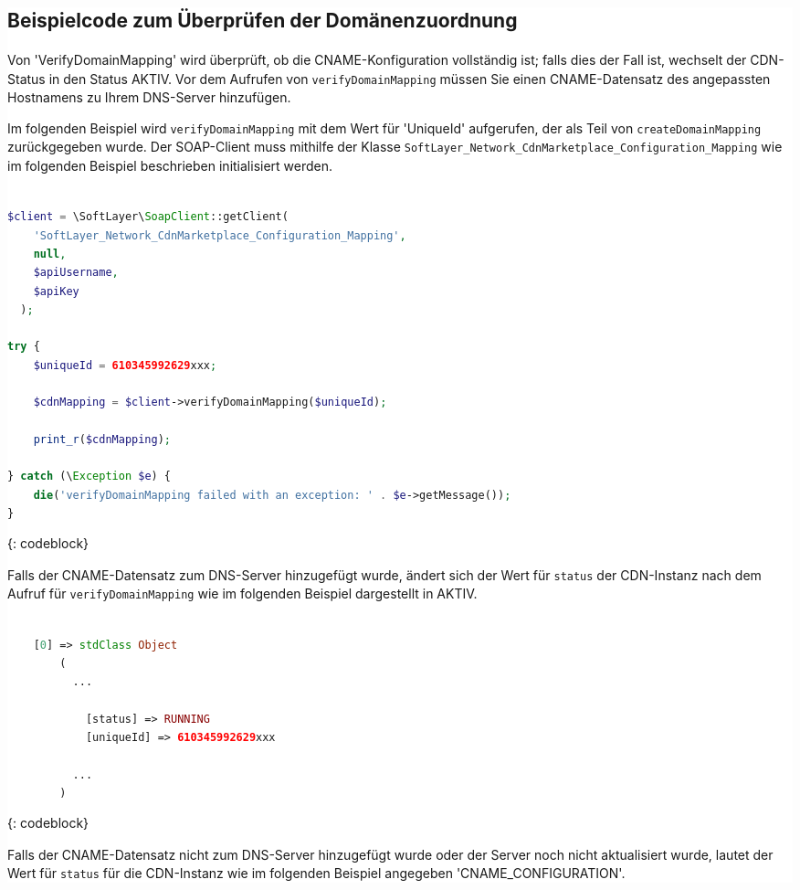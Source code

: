 ## Beispielcode zum Überprüfen der Domänenzuordnung

Von 'VerifyDomainMapping' wird überprüft, ob die CNAME-Konfiguration vollständig ist; falls dies der Fall ist, wechselt der CDN-Status in den Status AKTIV. Vor dem Aufrufen von `verifyDomainMapping` müssen Sie einen CNAME-Datensatz des angepassten Hostnamens zu Ihrem DNS-Server hinzufügen.

Im folgenden Beispiel wird `verifyDomainMapping` mit dem Wert für 'UniqueId' aufgerufen, der als Teil von `createDomainMapping` zurückgegeben wurde. Der SOAP-Client muss mithilfe der Klasse `SoftLayer_Network_CdnMarketplace_Configuration_Mapping` wie im folgenden Beispiel beschrieben initialisiert werden.

```php

$client = \SoftLayer\SoapClient::getClient(
    'SoftLayer_Network_CdnMarketplace_Configuration_Mapping',
    null,
    $apiUsername,
    $apiKey
  );

try {
    $uniqueId = 610345992629xxx;

    $cdnMapping = $client->verifyDomainMapping($uniqueId);

    print_r($cdnMapping);

} catch (\Exception $e) {
    die('verifyDomainMapping failed with an exception: ' . $e->getMessage());
}
```
{: codeblock}

Falls der CNAME-Datensatz zum DNS-Server hinzugefügt wurde, ändert sich der Wert für `status` der CDN-Instanz nach dem Aufruf für `verifyDomainMapping` wie im folgenden Beispiel dargestellt in AKTIV.

```php

    [0] => stdClass Object
        (
          ...

            [status] => RUNNING
            [uniqueId] => 610345992629xxx

          ...
        )
```
{: codeblock}


Falls der CNAME-Datensatz nicht zum DNS-Server hinzugefügt wurde oder der Server noch nicht aktualisiert wurde, lautet der Wert für `status` für die CDN-Instanz wie im folgenden Beispiel angegeben 'CNAME_CONFIGURATION'.

